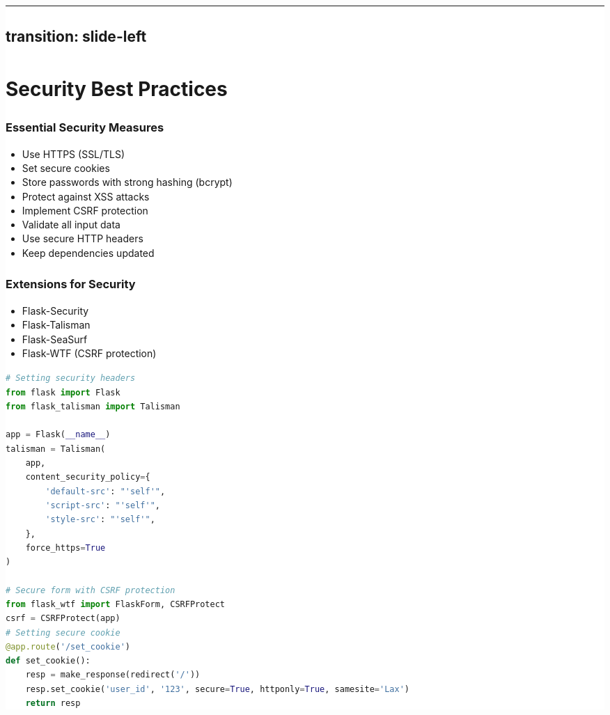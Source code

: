 </div>
</div>

---
transition: slide-left
---

# Security Best Practices

<div grid="~ cols-2 gap-2">
<div>

### Essential Security Measures
- Use HTTPS (SSL/TLS)
- Set secure cookies
- Store passwords with strong hashing (bcrypt)
- Protect against XSS attacks
- Implement CSRF protection
- Validate all input data
- Use secure HTTP headers
- Keep dependencies updated

### Extensions for Security
- Flask-Security
- Flask-Talisman
- Flask-SeaSurf
- Flask-WTF (CSRF protection)

</div>
<div>

```python {all}
# Setting security headers
from flask import Flask
from flask_talisman import Talisman

app = Flask(__name__)
talisman = Talisman(
    app,
    content_security_policy={
        'default-src': "'self'",
        'script-src': "'self'",
        'style-src': "'self'",
    },
    force_https=True
)

# Secure form with CSRF protection
from flask_wtf import FlaskForm, CSRFProtect
csrf = CSRFProtect(app)
# Setting secure cookie
@app.route('/set_cookie')
def set_cookie():
    resp = make_response(redirect('/'))
    resp.set_cookie('user_id', '123', secure=True, httponly=True, samesite='Lax')
    return resp
```
